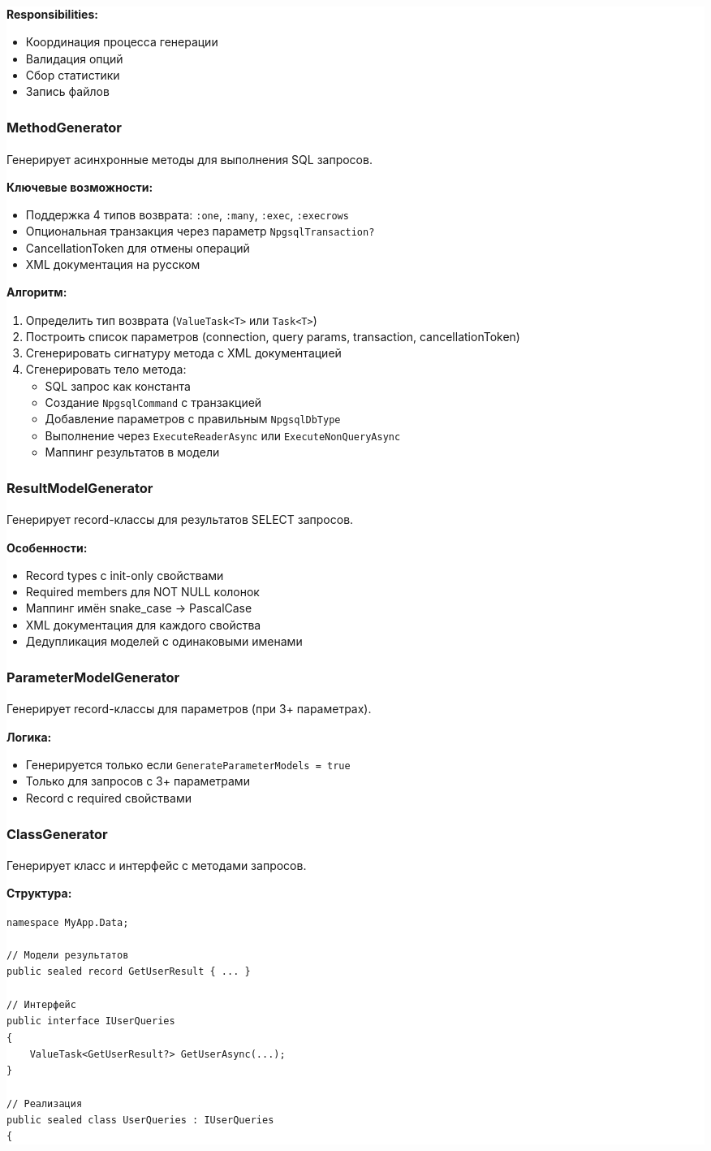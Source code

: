 **Responsibilities:**
- Координация процесса генерации
- Валидация опций
- Сбор статистики
- Запись файлов

### MethodGenerator

Генерирует асинхронные методы для выполнения SQL запросов.

**Ключевые возможности:**
- Поддержка 4 типов возврата: `:one`, `:many`, `:exec`, `:execrows`
- Опциональная транзакция через параметр `NpgsqlTransaction?`
- CancellationToken для отмены операций
- XML документация на русском

**Алгоритм:**
1. Определить тип возврата (`ValueTask<T>` или `Task<T>`)
2. Построить список параметров (connection, query params, transaction, cancellationToken)
3. Сгенерировать сигнатуру метода с XML документацией
4. Сгенерировать тело метода:
   - SQL запрос как константа
   - Создание `NpgsqlCommand` с транзакцией
   - Добавление параметров с правильным `NpgsqlDbType`
   - Выполнение через `ExecuteReaderAsync` или `ExecuteNonQueryAsync`
   - Маппинг результатов в модели

### ResultModelGenerator

Генерирует record-классы для результатов SELECT запросов.

**Особенности:**
- Record types с init-only свойствами
- Required members для NOT NULL колонок
- Маппинг имён snake_case → PascalCase
- XML документация для каждого свойства
- Дедупликация моделей с одинаковыми именами

### ParameterModelGenerator

Генерирует record-классы для параметров (при 3+ параметрах).

**Логика:**
- Генерируется только если `GenerateParameterModels = true`
- Только для запросов с 3+ параметрами
- Record с required свойствами

### ClassGenerator

Генерирует класс и интерфейс с методами запросов.

**Структура:**
```
namespace MyApp.Data;

// Модели результатов
public sealed record GetUserResult { ... }

// Интерфейс
public interface IUserQueries
{
    ValueTask<GetUserResult?> GetUserAsync(...);
}

// Реализация
public sealed class UserQueries : IUserQueries
{
```